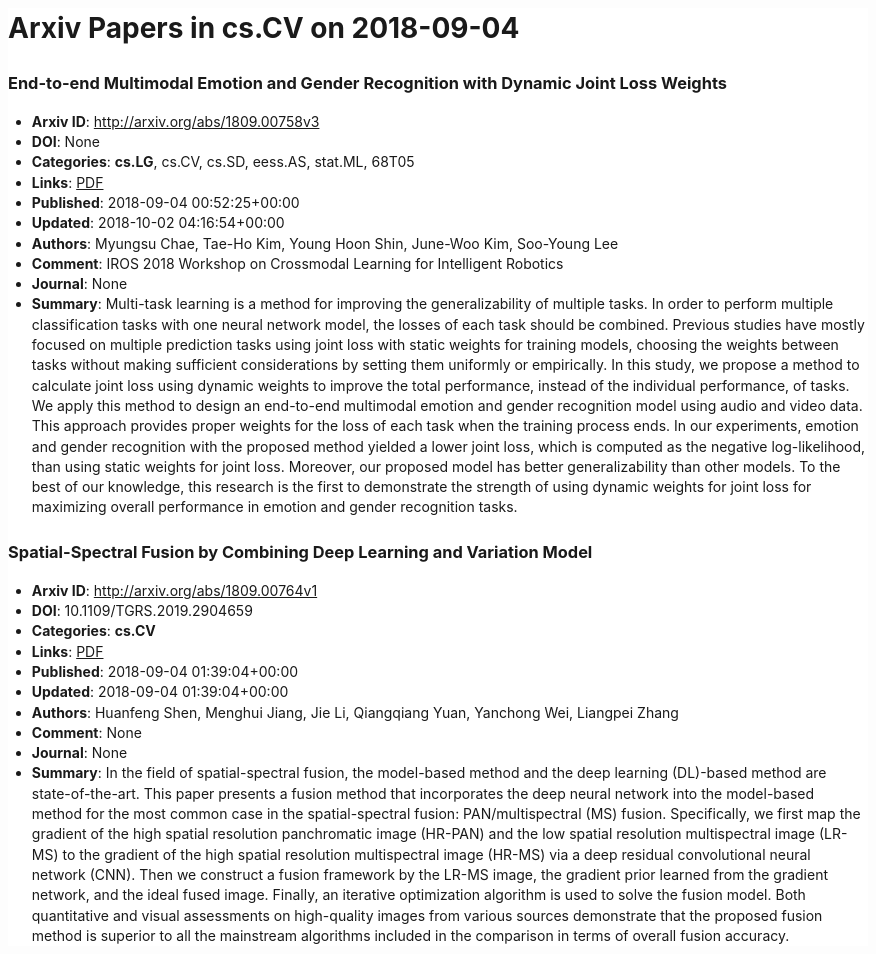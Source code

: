 # Arxiv Papers in cs.CV on 2018-09-04
### End-to-end Multimodal Emotion and Gender Recognition with Dynamic Joint Loss Weights
- **Arxiv ID**: http://arxiv.org/abs/1809.00758v3
- **DOI**: None
- **Categories**: **cs.LG**, cs.CV, cs.SD, eess.AS, stat.ML, 68T05
- **Links**: [PDF](http://arxiv.org/pdf/1809.00758v3)
- **Published**: 2018-09-04 00:52:25+00:00
- **Updated**: 2018-10-02 04:16:54+00:00
- **Authors**: Myungsu Chae, Tae-Ho Kim, Young Hoon Shin, June-Woo Kim, Soo-Young Lee
- **Comment**: IROS 2018 Workshop on Crossmodal Learning for Intelligent Robotics
- **Journal**: None
- **Summary**: Multi-task learning is a method for improving the generalizability of multiple tasks. In order to perform multiple classification tasks with one neural network model, the losses of each task should be combined. Previous studies have mostly focused on multiple prediction tasks using joint loss with static weights for training models, choosing the weights between tasks without making sufficient considerations by setting them uniformly or empirically. In this study, we propose a method to calculate joint loss using dynamic weights to improve the total performance, instead of the individual performance, of tasks. We apply this method to design an end-to-end multimodal emotion and gender recognition model using audio and video data. This approach provides proper weights for the loss of each task when the training process ends. In our experiments, emotion and gender recognition with the proposed method yielded a lower joint loss, which is computed as the negative log-likelihood, than using static weights for joint loss. Moreover, our proposed model has better generalizability than other models. To the best of our knowledge, this research is the first to demonstrate the strength of using dynamic weights for joint loss for maximizing overall performance in emotion and gender recognition tasks.



### Spatial-Spectral Fusion by Combining Deep Learning and Variation Model
- **Arxiv ID**: http://arxiv.org/abs/1809.00764v1
- **DOI**: 10.1109/TGRS.2019.2904659
- **Categories**: **cs.CV**
- **Links**: [PDF](http://arxiv.org/pdf/1809.00764v1)
- **Published**: 2018-09-04 01:39:04+00:00
- **Updated**: 2018-09-04 01:39:04+00:00
- **Authors**: Huanfeng Shen, Menghui Jiang, Jie Li, Qiangqiang Yuan, Yanchong Wei, Liangpei Zhang
- **Comment**: None
- **Journal**: None
- **Summary**: In the field of spatial-spectral fusion, the model-based method and the deep learning (DL)-based method are state-of-the-art. This paper presents a fusion method that incorporates the deep neural network into the model-based method for the most common case in the spatial-spectral fusion: PAN/multispectral (MS) fusion. Specifically, we first map the gradient of the high spatial resolution panchromatic image (HR-PAN) and the low spatial resolution multispectral image (LR-MS) to the gradient of the high spatial resolution multispectral image (HR-MS) via a deep residual convolutional neural network (CNN). Then we construct a fusion framework by the LR-MS image, the gradient prior learned from the gradient network, and the ideal fused image. Finally, an iterative optimization algorithm is used to solve the fusion model. Both quantitative and visual assessments on high-quality images from various sources demonstrate that the proposed fusion method is superior to all the mainstream algorithms included in the comparison in terms of overall fusion accuracy.
